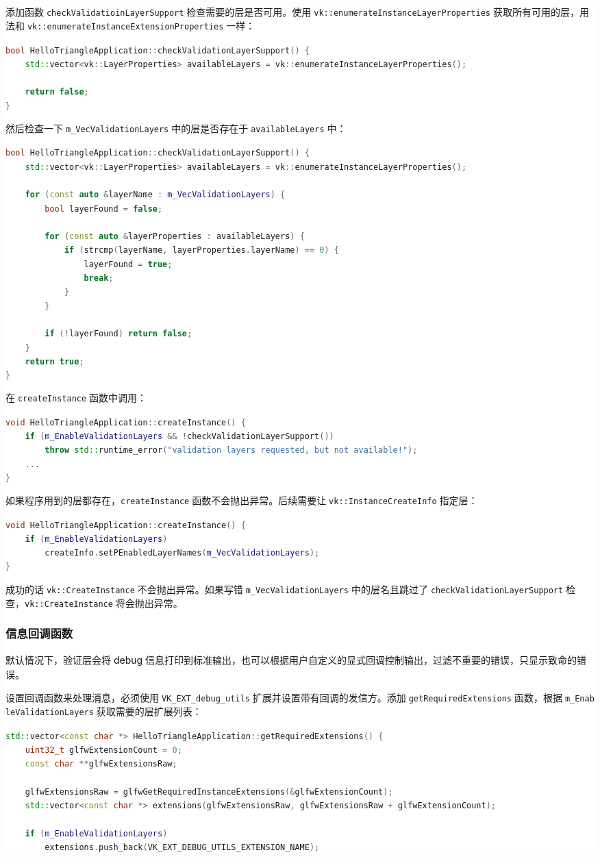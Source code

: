 添加函数 `checkValidatioinLayerSupport` 检查需要的层是否可用。使用 `vk::enumerateInstanceLayerProperties` 获取所有可用的层，用法和 `vk::enumerateInstanceExtensionProperties` 一样：
```cpp
bool HelloTriangleApplication::checkValidationLayerSupport() {
    std::vector<vk::LayerProperties> availableLayers = vk::enumerateInstanceLayerProperties();
    
    return false;
}
```
然后检查一下 `m_VecValidationLayers` 中的层是否存在于 `availableLayers` 中：
```cpp
bool HelloTriangleApplication::checkValidationLayerSupport() {
    std::vector<vk::LayerProperties> availableLayers = vk::enumerateInstanceLayerProperties();

    for (const auto &layerName : m_VecValidationLayers) {
        bool layerFound = false;

        for (const auto &layerProperties : availableLayers) {
            if (strcmp(layerName, layerProperties.layerName) == 0) {
                layerFound = true;
                break;
            }
        }

        if (!layerFound) return false;
    }
    return true;
}
```

在 `createInstance` 函数中调用：
```cpp
void HelloTriangleApplication::createInstance() {
    if (m_EnableValidationLayers && !checkValidationLayerSupport())
        throw std::runtime_error("validation layers requested, but not available!");
    ...
}
```
如果程序用到的层都存在，`createInstance` 函数不会抛出异常。后续需要让 `vk::InstanceCreateInfo` 指定层：
```cpp
void HelloTriangleApplication::createInstance() {
    if (m_EnableValidationLayers)
        createInfo.setPEnabledLayerNames(m_VecValidationLayers);
}
```
成功的话 `vk::CreateInstance` 不会抛出异常。如果写错 `m_VecValidationLayers` 中的层名且跳过了 `checkValidationLayerSupport` 检查，`vk::CreateInstance` 将会抛出异常。

### 信息回调函数

默认情况下，验证层会将 debug 信息打印到标准输出，也可以根据用户自定义的显式回调控制输出，过滤不重要的错误，只显示致命的错误。

设置回调函数来处理消息，必须使用 `VK_EXT_debug_utils` 扩展并设置带有回调的发信方。添加 `getRequiredExtensions` 函数，根据 `m_EnableValidationLayers` 获取需要的层扩展列表：
```cpp
std::vector<const char *> HelloTriangleApplication::getRequiredExtensions() {
    uint32_t glfwExtensionCount = 0;
    const char **glfwExtensionsRaw;

    glfwExtensionsRaw = glfwGetRequiredInstanceExtensions(&glfwExtensionCount);
    std::vector<const char *> extensions(glfwExtensionsRaw, glfwExtensionsRaw + glfwExtensionCount);

    if (m_EnableValidationLayers)
        extensions.push_back(VK_EXT_DEBUG_UTILS_EXTENSION_NAME);

```